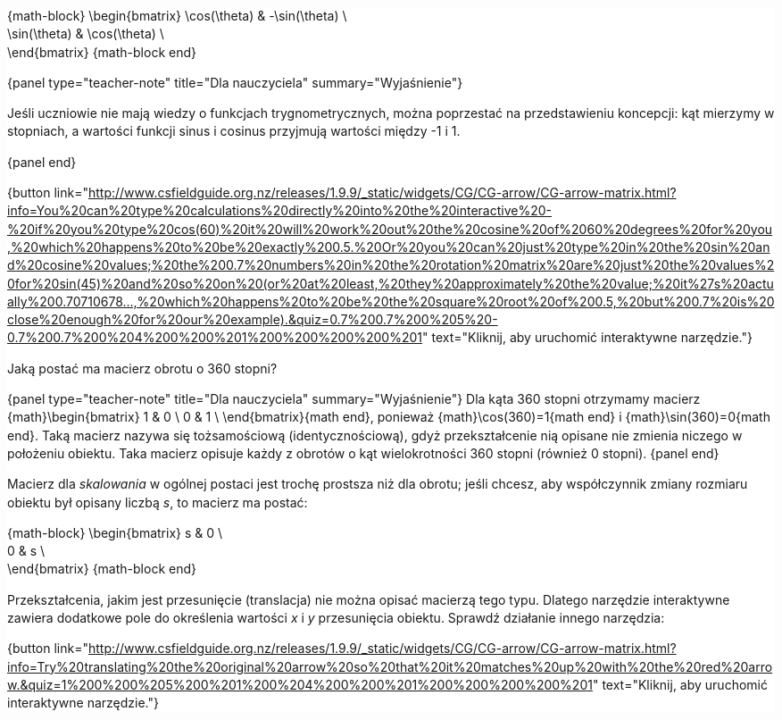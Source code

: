 {math-block}
\begin{bmatrix}
\cos(\theta) & -\sin(\theta) \\  
\sin(\theta) & \cos(\theta) \\  
\end{bmatrix}
{math-block end}

{panel type="teacher-note" title="Dla nauczyciela" summary="Wyjaśnienie"}

Jeśli uczniowie nie mają wiedzy o funkcjach trygnometrycznych, można poprzestać na przedstawieniu koncepcji: kąt mierzymy w stopniach, a wartości funkcji sinus i cosinus przyjmują wartości między -1 i 1.

{panel end}

{button link="http://www.csfieldguide.org.nz/releases/1.9.9/_static/widgets/CG/CG-arrow/CG-arrow-matrix.html?info=You%20can%20type%20calculations%20directly%20into%20the%20interactive%20-%20if%20you%20type%20cos(60)%20it%20will%20work%20out%20the%20cosine%20of%2060%20degrees%20for%20you,%20which%20happens%20to%20be%20exactly%200.5.%20Or%20you%20can%20just%20type%20in%20the%20sin%20and%20cosine%20values;%20the%200.7%20numbers%20in%20the%20rotation%20matrix%20are%20just%20the%20values%20for%20sin(45)%20and%20so%20on%20(or%20at%20least,%20they%20approximately%20the%20value;%20it%27s%20actually%200.70710678...,%20which%20happens%20to%20be%20the%20square%20root%20of%200.5,%20but%200.7%20is%20close%20enough%20for%20our%20example).&quiz=0.7%200.7%200%205%20-0.7%200.7%200%204%200%200%201%200%200%200%200%201" text="Kliknij, aby uruchomić interaktywne narzędzie."}

Jaką postać ma macierz obrotu o 360 stopni?

{panel type="teacher-note" title="Dla nauczyciela" summary="Wyjaśnienie"}
Dla kąta 360 stopni otrzymamy macierz {math}\begin{bmatrix}  1 & 0 \\   0 & 1 \\   \end{bmatrix}{math end},
ponieważ
{math}\cos(360)=1{math end} i
{math}\sin(360)=0{math end}.
Taką macierz nazywa się tożsamościową (identycznościową), gdyż przekształcenie nią opisane nie zmienia niczego w położeniu obiektu. Taka macierz opisuje każdy z obrotów o kąt wielokrotności 360 stopni (również 0 stopni).
{panel end}

Macierz dla *skalowania* w ogólnej postaci jest trochę prostsza niż dla obrotu; jeśli chcesz, aby współczynnik zmiany rozmiaru obiektu był opisany liczbą *s*, to macierz ma postać: 

{math-block}
\begin{bmatrix}
s & 0 \\  
0 & s \\  
\end{bmatrix}
{math-block end}

Przekształcenia, jakim jest przesunięcie (translacja) nie można opisać macierzą tego typu. Dlatego narzędzie interaktywne zawiera dodatkowe pole do określenia wartości *x* i *y* przesunięcia obiektu.
Sprawdź działanie innego narzędzia:

{button link="http://www.csfieldguide.org.nz/releases/1.9.9/_static/widgets/CG/CG-arrow/CG-arrow-matrix.html?info=Try%20translating%20the%20original%20arrow%20so%20that%20it%20matches%20up%20with%20the%20red%20arrow.&quiz=1%200%200%205%200%201%200%204%200%200%201%200%200%200%200%201" text="Kliknij, aby uruchomić interaktywne narzędzie."}
